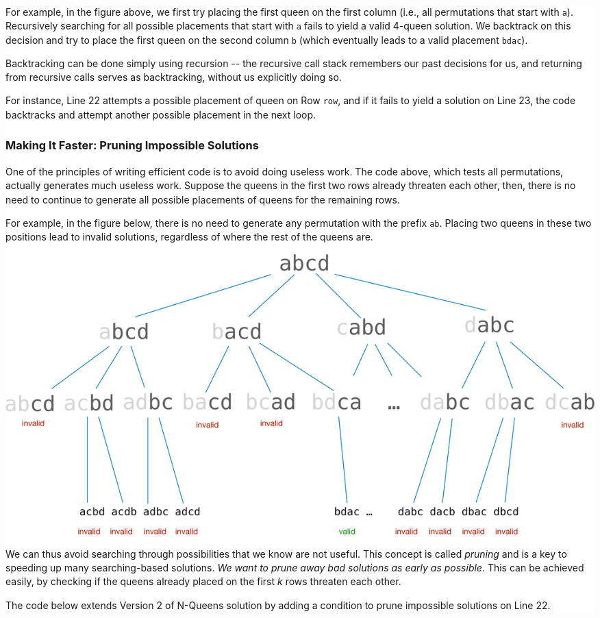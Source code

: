 For example, in the figure above, we first try placing the first queen on the first column (i.e., all permutations that start with `a`).  Recursively searching for all possible placements that start with `a` fails to yield a valid 4-queen solution.   We backtrack on this decision and try to place the first queen on the second column `b` (which eventually leads to a valid placement `bdac`).

Backtracking can be done simply using recursion -- the recursive call stack remembers our past decisions for us, and returning from recursive calls serves as backtracking, without us explicitly doing so.  

For instance, Line 22 attempts a possible placement of queen on Row `row`, and if it fails to yield a solution on Line 23, the code backtracks and attempt another possible placement in the next loop.

### Making It Faster: Pruning Impossible Solutions

One of the principles of writing efficient code is to avoid doing useless work.  The code above, which tests all permutations, actually generates much useless work.  Suppose the queens in the first two rows already threaten each other, then, there is no need to continue to generate all possible placements of queens for the remaining rows.

For example, in the figure below, there is no need to generate any permutation with the prefix `ab`.  Placing two queens in these two positions lead to invalid solutions, regardless of where the rest of the queens are.

![permute](figures/lec10-permute/lec10-permute-crop-pdf-2.png)

We can thus avoid searching through possibilities that we know are not useful.  This concept is called _pruning_ and is a key to speeding up many searching-based solutions.  _We want to prune away bad solutions as early as possible_.  This can be achieved easily, by checking if the queens already placed on the first $k$ rows threaten each other.

The code below extends Version 2 of N-Queens solution by adding a condition to prune impossible solutions on Line 22.
